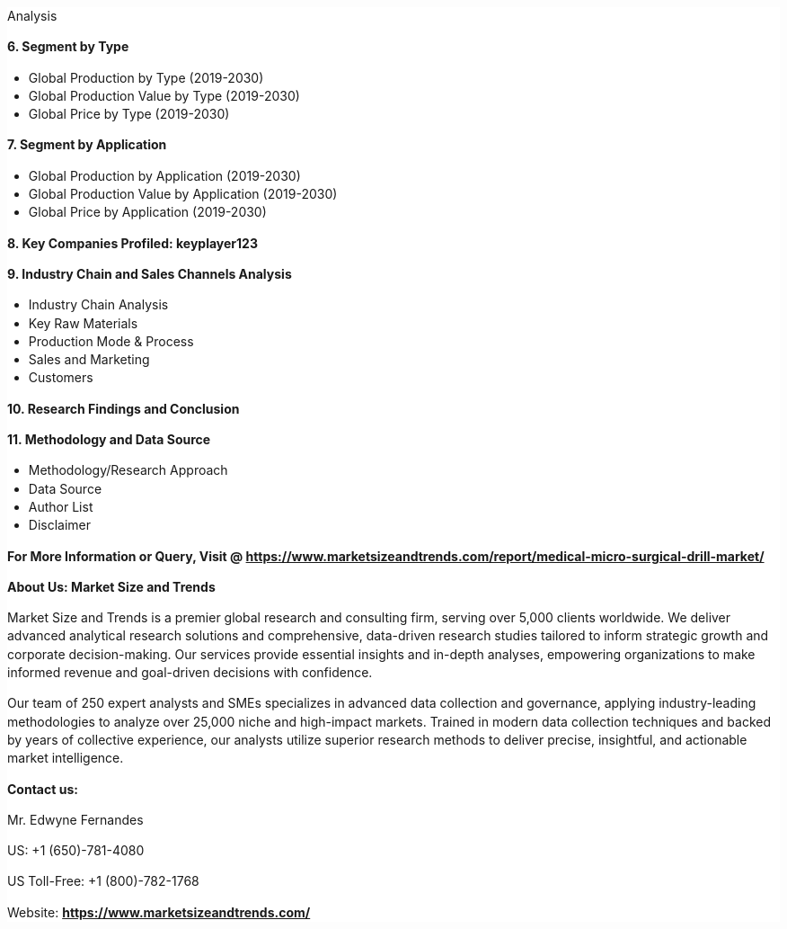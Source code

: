 Analysis&nbsp;</li></ul><p><strong>6. Segment by Type</strong></p><ul><li>Global Production by Type (2019-2030)</li><li>Global Production Value by Type (2019-2030)</li><li>Global Price by Type (2019-2030)</li></ul><p><strong>7. Segment by Application</strong></p><ul><li>Global Production by Application (2019-2030)</li><li>Global Production Value by Application (2019-2030)</li><li>Global Price by Application (2019-2030)</li></ul><p><strong>8. Key Companies Profiled: keyplayer123</strong></p><p><strong>9. Industry Chain and Sales Channels Analysis</strong></p><ul><li>Industry Chain Analysis</li><li>Key Raw Materials</li><li>Production Mode &amp; Process</li><li>Sales and Marketing</li><li>Customers</li></ul><p><strong>10. Research Findings and Conclusion</strong></p><p><strong>11. Methodology and Data Source</strong></p><ul><li>Methodology/Research Approach</li><li>Data Source</li><li>Author List</li><li>Disclaimer</li></ul></p><p><strong>For More Information or Query, Visit @ <a href="https://www.marketsizeandtrends.com/report/medical-micro-surgical-drill-market/">https://www.marketsizeandtrends.com/report/medical-micro-surgical-drill-market/</a></strong></p><p><strong>About Us: Market Size and Trends</strong></p><p>Market Size and Trends is a premier global research and consulting firm, serving over 5,000 clients worldwide. We deliver advanced analytical research solutions and comprehensive, data-driven research studies tailored to inform strategic growth and corporate decision-making. Our services provide essential insights and in-depth analyses, empowering organizations to make informed revenue and goal-driven decisions with confidence.</p><p>Our team of 250 expert analysts and SMEs specializes in advanced data collection and governance, applying industry-leading methodologies to analyze over 25,000 niche and high-impact markets. Trained in modern data collection techniques and backed by years of collective experience, our analysts utilize superior research methods to deliver precise, insightful, and actionable market intelligence.</p><p><strong>Contact us:</strong></p><p>Mr. Edwyne Fernandes</p><p>US: +1 (650)-781-4080</p><p>US Toll-Free: +1 (800)-782-1768</p><p>Website: <strong><a href="https://www.marketsizeandtrends.com/">https://www.marketsizeandtrends.com/</a></strong></p>
